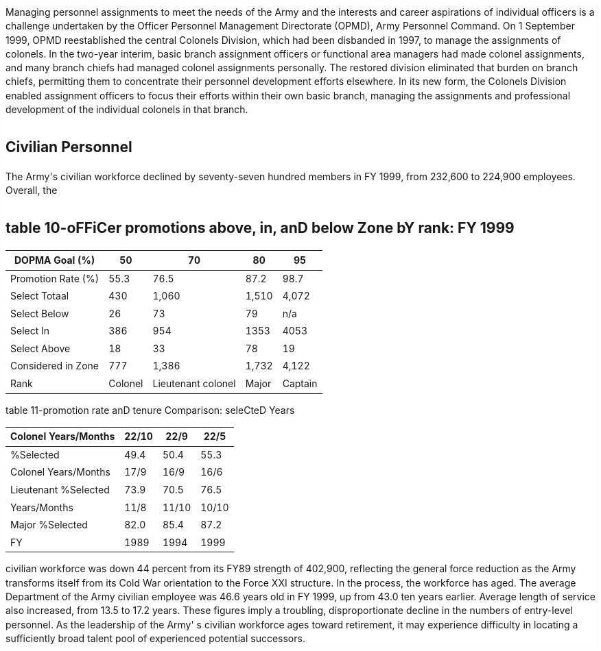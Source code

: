 Managing personnel assignments to meet the needs of the Army and the  interests  and  career  aspirations  of  individual  officers  is  a  challenge undertaken  by  the  Officer  Personnel  Management  Directorate  (OPMD), Army Personnel Command. On 1 September 1999, OPMD reestablished the central Colonels Division, which had been disbanded in 1997, to manage the assignments of colonels. In the two-year interim, basic branch assignment officers or functional area managers had made colonel assignments, and many  branch  chiefs  had  managed  colonel  assignments  personally.  The restored division eliminated that burden on branch chiefs, permitting them to  concentrate their personnel development efforts elsewhere. In its new form,  the  Colonels  Division  enabled  assignment  officers  to  focus  their efforts  within  their  own  basic  branch,  managing  the  assignments  and professional development of the individual colonels in that branch.

## Civilian Personnel

The Army's  civilian  workforce  declined  by  seventy-seven  hundred members in FY 1999, from 232,600 to 224,900 employees. Overall, the

## table 10-oFFiCer promotions above, in, anD below Zone bY rank: FY 1999

| DOPMA Goal (%)     | 50      | 70                 | 80    | 95      |
|--------------------|---------|--------------------|-------|---------|
| Promotion Rate (%) | 55.3    | 76.5               | 87.2  | 98.7    |
| Select Totaal      | 430     | 1,060              | 1,510 | 4,072   |
| Select Below       | 26      | 73                 | 79    | n/a     |
| Select In          | 386     | 954                | 1353  | 4053    |
| Select Above       | 18      | 33                 | 78    | 19      |
| Considered in Zone | 777     | 1,386              | 1,732 | 4,122   |
| Rank               | Colonel | Lieutenant colonel | Major | Captain |

table 11-promotion rate anD tenure Comparison: seleCteD Years

| Colonel Years/Months   | 22/10   | 22/9   | 22/5   |
|------------------------|---------|--------|--------|
| %Selected              | 49.4    | 50.4   | 55.3   |
| Colonel Years/Months   | 17/9    | 16/9   | 16/6   |
| Lieutenant %Selected   | 73.9    | 70.5   | 76.5   |
| Years/Months           | 11/8    | 11/10  | 10/10  |
| Major %Selected        | 82.0    | 85.4   | 87.2   |
| FY                     | 1989    | 1994   | 1999   |

civilian workforce was down 44 percent from its FY89 strength of 402,900, reflecting the general force reduction as the Army transforms itself from its  Cold War orientation to the Force XXI structure. In the process, the workforce has aged.  The average Department of the  Army civilian employee was 46.6 years old in FY 1999, up from 43.0 ten years earlier. Average length of service also increased, from 13.5 to 17.2 years. These figures imply a troubling, disproportionate decline in the numbers of entry-level personnel. As the leadership of the Army' s civilian workforce ages toward retirement,  it  may  experience  difficulty  in  locating  a  sufficiently  broad talent pool of experienced potential successors.
